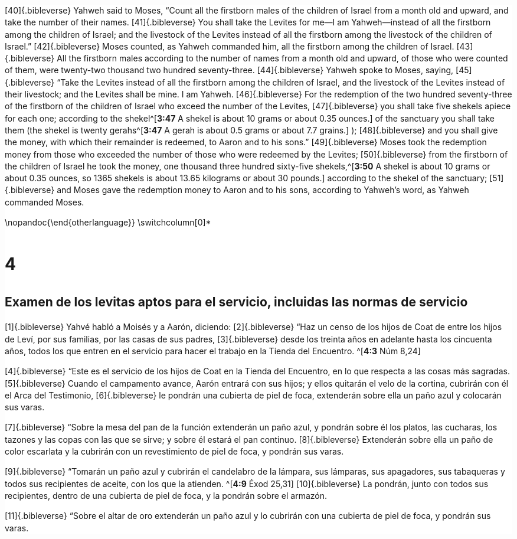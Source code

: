 [40]{.bibleverse} Yahweh said to Moses, “Count all the firstborn males of the children of Israel from a month old and upward, and take the number of their names. [41]{.bibleverse} You shall take the Levites for me—I am Yahweh—instead of all the firstborn among the children of Israel; and the livestock of the Levites instead of all the firstborn among the livestock of the children of Israel.” [42]{.bibleverse} Moses counted, as Yahweh commanded him, all the firstborn among the children of Israel. [43]{.bibleverse} All the firstborn males according to the number of names from a month old and upward, of those who were counted of them, were twenty-two thousand two hundred seventy-three. [44]{.bibleverse} Yahweh spoke to Moses, saying, [45]{.bibleverse} “Take the Levites instead of all the firstborn among the children of Israel, and the livestock of the Levites instead of their livestock; and the Levites shall be mine. I am Yahweh. [46]{.bibleverse} For the redemption of the two hundred seventy-three of the firstborn of the children of Israel who exceed the number of the Levites, [47]{.bibleverse} you shall take five shekels apiece for each one; according to the shekel^[**3:47** A shekel is about 10 grams or about 0.35 ounces.] of the sanctuary you shall take them (the shekel is twenty gerahs^[**3:47** A gerah is about 0.5 grams or about 7.7 grains.] ); [48]{.bibleverse} and you shall give the money, with which their remainder is redeemed, to Aaron and to his sons.” [49]{.bibleverse} Moses took the redemption money from those who exceeded the number of those who were redeemed by the Levites; [50]{.bibleverse} from the firstborn of the children of Israel he took the money, one thousand three hundred sixty-five shekels,^[**3:50** A shekel is about 10 grams or about 0.35 ounces, so 1365 shekels is about 13.65 kilograms or about 30 pounds.] according to the shekel of the sanctuary; [51]{.bibleverse} and Moses gave the redemption money to Aaron and to his sons, according to Yahweh’s word, as Yahweh commanded Moses.

\nopandoc{\end{otherlanguage}}
\switchcolumn[0]*

# 4
## Examen de los levitas aptos para el servicio, incluidas las normas de servicio
[1]{.bibleverse} Yahvé habló a Moisés y a Aarón, diciendo: [2]{.bibleverse} “Haz un censo de los hijos de Coat de entre los hijos de Leví, por sus familias, por las casas de sus padres, [3]{.bibleverse} desde los treinta años en adelante hasta los cincuenta años, todos los que entren en el servicio para hacer el trabajo en la Tienda del Encuentro. ^[**4:3** Núm 8,24]

[4]{.bibleverse} “Este es el servicio de los hijos de Coat en la Tienda del Encuentro, en lo que respecta a las cosas más sagradas. [5]{.bibleverse} Cuando el campamento avance, Aarón entrará con sus hijos; y ellos quitarán el velo de la cortina, cubrirán con él el Arca del Testimonio, [6]{.bibleverse} le pondrán una cubierta de piel de foca, extenderán sobre ella un paño azul y colocarán sus varas.

[7]{.bibleverse} “Sobre la mesa del pan de la función extenderán un paño azul, y pondrán sobre él los platos, las cucharas, los tazones y las copas con las que se sirve; y sobre él estará el pan continuo. [8]{.bibleverse} Extenderán sobre ella un paño de color escarlata y la cubrirán con un revestimiento de piel de foca, y pondrán sus varas.

[9]{.bibleverse} “Tomarán un paño azul y cubrirán el candelabro de la lámpara, sus lámparas, sus apagadores, sus tabaqueras y todos sus recipientes de aceite, con los que la atienden. ^[**4:9** Éxod 25,31] [10]{.bibleverse} La pondrán, junto con todos sus recipientes, dentro de una cubierta de piel de foca, y la pondrán sobre el armazón.

[11]{.bibleverse} “Sobre el altar de oro extenderán un paño azul y lo cubrirán con una cubierta de piel de foca, y pondrán sus varas.
